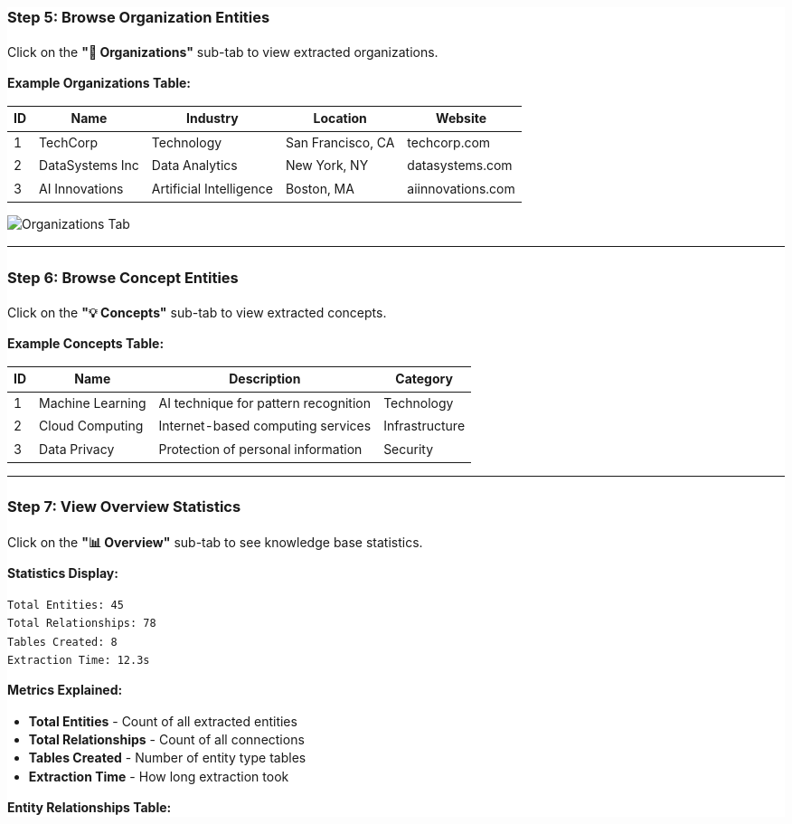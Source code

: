 
### Step 5: Browse Organization Entities

Click on the **"🏢 Organizations"** sub-tab to view extracted organizations.

**Example Organizations Table:**

| ID | Name | Industry | Location | Website |
|----|------|----------|----------|---------|
| 1 | TechCorp | Technology | San Francisco, CA | techcorp.com |
| 2 | DataSystems Inc | Data Analytics | New York, NY | datasystems.com |
| 3 | AI Innovations | Artificial Intelligence | Boston, MA | aiinnovations.com |

![Organizations Tab](../assets/screenshots/19-organizations-tab.png)

---

### Step 6: Browse Concept Entities

Click on the **"💡 Concepts"** sub-tab to view extracted concepts.

**Example Concepts Table:**

| ID | Name | Description | Category |
|----|------|-------------|----------|
| 1 | Machine Learning | AI technique for pattern recognition | Technology |
| 2 | Cloud Computing | Internet-based computing services | Infrastructure |
| 3 | Data Privacy | Protection of personal information | Security |

---

### Step 7: View Overview Statistics

Click on the **"📊 Overview"** sub-tab to see knowledge base statistics.

**Statistics Display:**

```
Total Entities: 45
Total Relationships: 78
Tables Created: 8
Extraction Time: 12.3s
```

**Metrics Explained:**
- **Total Entities** - Count of all extracted entities
- **Total Relationships** - Count of all connections
- **Tables Created** - Number of entity type tables
- **Extraction Time** - How long extraction took

**Entity Relationships Table:**
